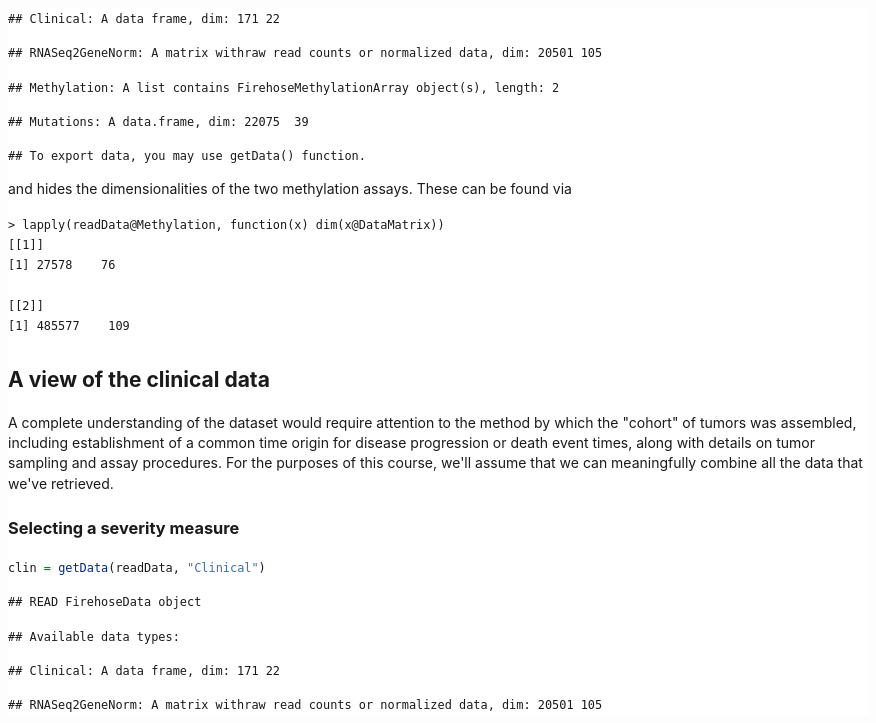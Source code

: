 ```
## Clinical: A data frame, dim: 171	22
```

```
## RNASeq2GeneNorm: A matrix withraw read counts or normalized data, dim: 20501	105
```

```
## Methylation: A list contains FirehoseMethylationArray object(s), length: 2
```

```
## Mutations: A data.frame, dim: 22075	39
```

```
## To export data, you may use getData() function.
```

and hides the dimensionalities of the two methylation assays.  These
can be found via

```
> lapply(readData@Methylation, function(x) dim(x@DataMatrix))
[[1]]
[1] 27578    76

[[2]]
[1] 485577    109
```

## A view of the clinical data

A complete understanding of the dataset would require attention to the
method by which the "cohort" of tumors was assembled, including
establishment of a common time origin for disease progression or death event times,
along with details on tumor
sampling and assay procedures.  For the purposes of this course, we'll
assume that we can meaningfully combine all the data that we've retrieved.

### Selecting a severity measure

```r
clin = getData(readData, "Clinical")
```

```
## READ FirehoseData object
```

```
## Available data types:
```

```
## Clinical: A data frame, dim: 171	22
```

```
## RNASeq2GeneNorm: A matrix withraw read counts or normalized data, dim: 20501	105
```
